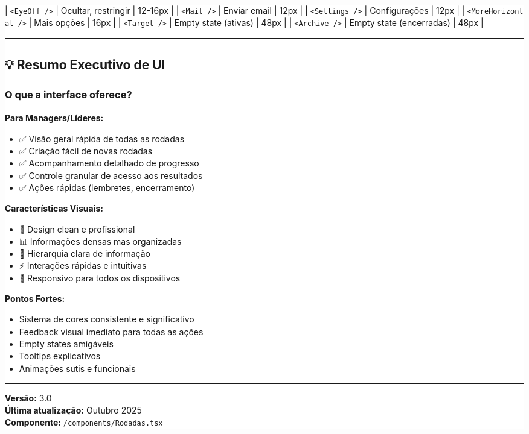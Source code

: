 | `<EyeOff />` | Ocultar, restringir | 12-16px |
| `<Mail />` | Enviar email | 12px |
| `<Settings />` | Configurações | 12px |
| `<MoreHorizontal />` | Mais opções | 16px |
| `<Target />` | Empty state (ativas) | 48px |
| `<Archive />` | Empty state (encerradas) | 48px |

---

## 💡 Resumo Executivo de UI

### O que a interface oferece?

**Para Managers/Líderes:**
- ✅ Visão geral rápida de todas as rodadas
- ✅ Criação fácil de novas rodadas
- ✅ Acompanhamento detalhado de progresso
- ✅ Controle granular de acesso aos resultados
- ✅ Ações rápidas (lembretes, encerramento)

**Características Visuais:**
- 🎨 Design clean e profissional
- 📊 Informações densas mas organizadas
- 🎯 Hierarquia clara de informação
- ⚡ Interações rápidas e intuitivas
- 📱 Responsivo para todos os dispositivos

**Pontos Fortes:**
- Sistema de cores consistente e significativo
- Feedback visual imediato para todas as ações
- Empty states amigáveis
- Tooltips explicativos
- Animações sutis e funcionais

---

**Versão:** 3.0  
**Última atualização:** Outubro 2025  
**Componente:** `/components/Rodadas.tsx`

